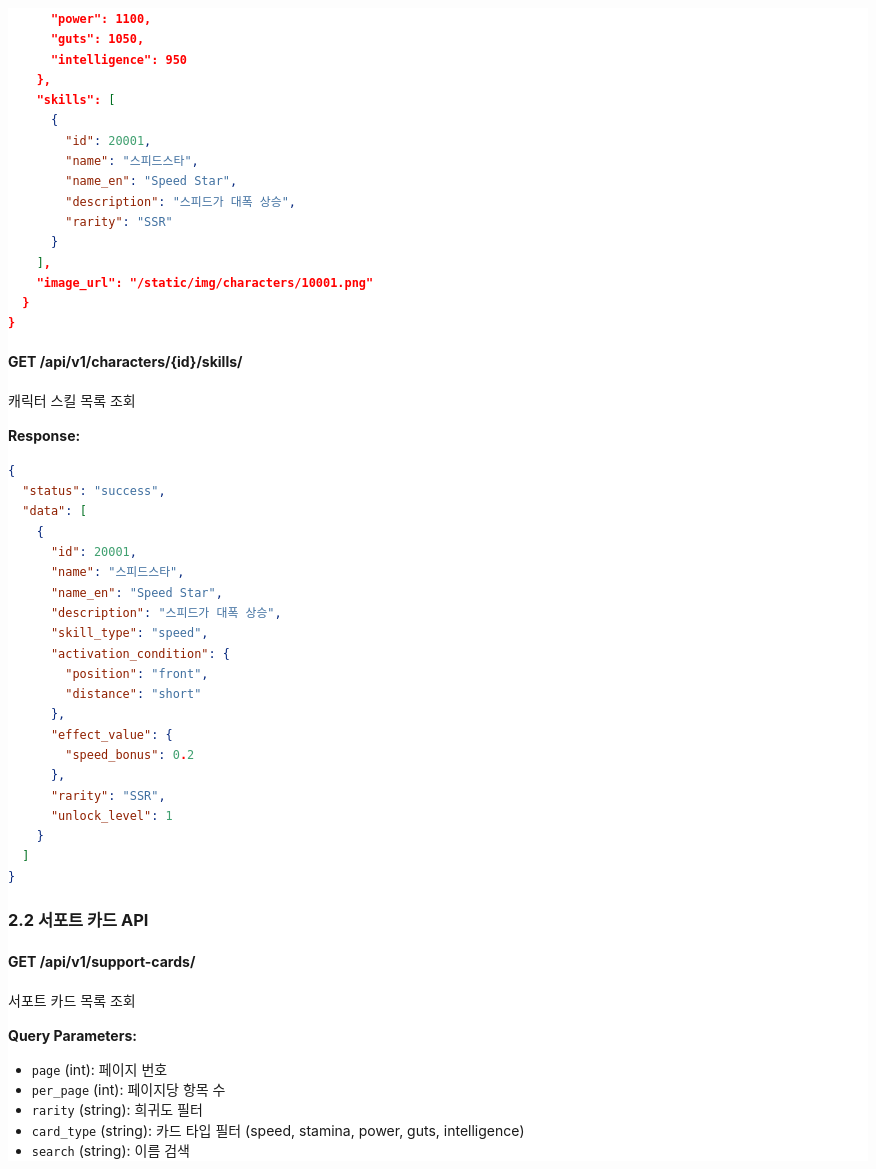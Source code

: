 ```json
      "power": 1100,
      "guts": 1050,
      "intelligence": 950
    },
    "skills": [
      {
        "id": 20001,
        "name": "스피드스타",
        "name_en": "Speed Star",
        "description": "스피드가 대폭 상승",
        "rarity": "SSR"
      }
    ],
    "image_url": "/static/img/characters/10001.png"
  }
}
```

#### GET /api/v1/characters/{id}/skills/
캐릭터 스킬 목록 조회

**Response:**
```json
{
  "status": "success",
  "data": [
    {
      "id": 20001,
      "name": "스피드스타",
      "name_en": "Speed Star",
      "description": "스피드가 대폭 상승",
      "skill_type": "speed",
      "activation_condition": {
        "position": "front",
        "distance": "short"
      },
      "effect_value": {
        "speed_bonus": 0.2
      },
      "rarity": "SSR",
      "unlock_level": 1
    }
  ]
}
```

### 2.2 서포트 카드 API

#### GET /api/v1/support-cards/
서포트 카드 목록 조회

**Query Parameters:**
- `page` (int): 페이지 번호
- `per_page` (int): 페이지당 항목 수
- `rarity` (string): 희귀도 필터
- `card_type` (string): 카드 타입 필터 (speed, stamina, power, guts, intelligence)
- `search` (string): 이름 검색
